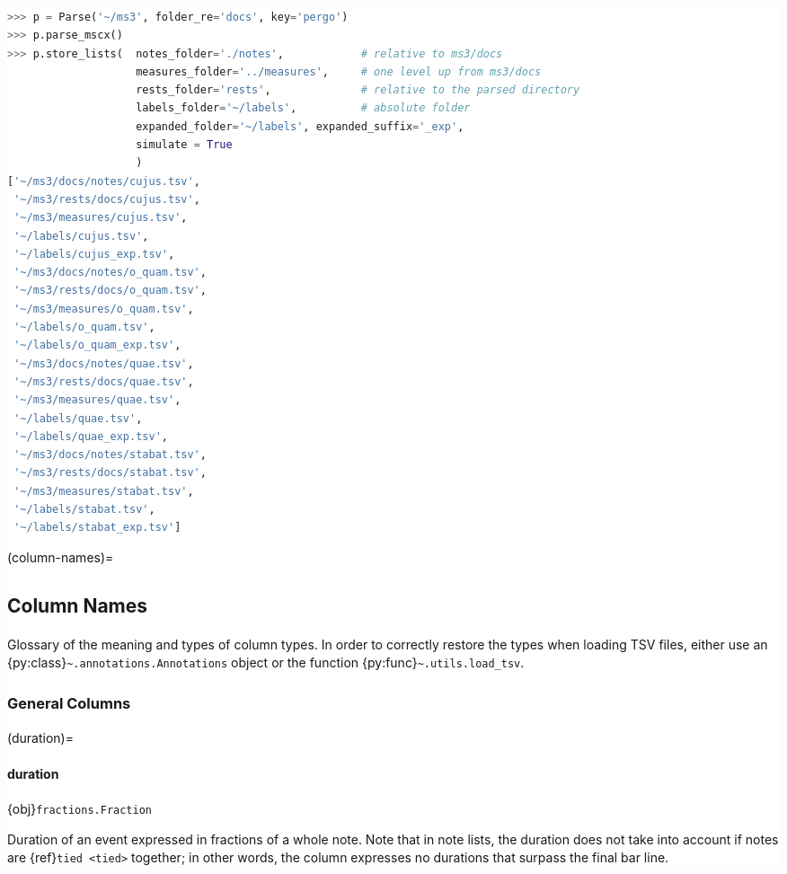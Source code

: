 ```python
>>> p = Parse('~/ms3', folder_re='docs', key='pergo')
>>> p.parse_mscx()
>>> p.store_lists(  notes_folder='./notes',            # relative to ms3/docs
                    measures_folder='../measures',     # one level up from ms3/docs
                    rests_folder='rests',              # relative to the parsed directory
                    labels_folder='~/labels',          # absolute folder
                    expanded_folder='~/labels', expanded_suffix='_exp',
                    simulate = True
                    )
['~/ms3/docs/notes/cujus.tsv',
 '~/ms3/rests/docs/cujus.tsv',
 '~/ms3/measures/cujus.tsv',
 '~/labels/cujus.tsv',
 '~/labels/cujus_exp.tsv',
 '~/ms3/docs/notes/o_quam.tsv',
 '~/ms3/rests/docs/o_quam.tsv',
 '~/ms3/measures/o_quam.tsv',
 '~/labels/o_quam.tsv',
 '~/labels/o_quam_exp.tsv',
 '~/ms3/docs/notes/quae.tsv',
 '~/ms3/rests/docs/quae.tsv',
 '~/ms3/measures/quae.tsv',
 '~/labels/quae.tsv',
 '~/labels/quae_exp.tsv',
 '~/ms3/docs/notes/stabat.tsv',
 '~/ms3/rests/docs/stabat.tsv',
 '~/ms3/measures/stabat.tsv',
 '~/labels/stabat.tsv',
 '~/labels/stabat_exp.tsv']
```

(column-names)=

## Column Names

Glossary of the meaning and types of column types. In order to correctly restore the types when loading TSV files,
either use an {py:class}`~.annotations.Annotations` object or the function {py:func}`~.utils.load_tsv`.

### General Columns

(duration)=

#### **duration**

{obj}`fractions.Fraction`

Duration of an event expressed in fractions of a whole note. Note that in note lists, the duration does not take
into account if notes are {ref}`tied <tied>` together; in other words, the column expresses no durations that
surpass the final bar line.
